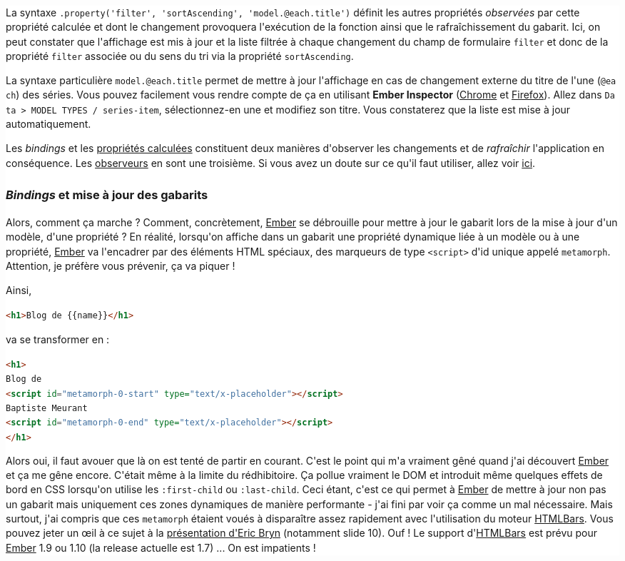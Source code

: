 La syntaxe `.property('filter', 'sortAscending', 'model.@each.title')` définit
les autres propriétés _observées_ par cette propriété calculée et dont le
changement provoquera l'exécution de la fonction ainsi que le rafraîchissement
du gabarit. Ici, on peut constater que l'affichage est mis à jour et la liste
filtrée à chaque changement du champ de formulaire `filter` et donc de la
propriété `filter` associée ou du sens du tri via la propriété `sortAscending`.

La syntaxe particulière `model.@each.title` permet de mettre à jour l'affichage
en cas de changement externe du titre de l'une (`@each`) des séries. Vous pouvez
facilement vous rendre compte de ça en utilisant **Ember Inspector**
([Chrome](https://chrome.google.com/webstore/detail/ember-inspector/bmdblncegkenkacieihfhpjfppoconhi?hl=en)
et [Firefox](https://addons.mozilla.org/en-US/firefox/addon/ember-inspector/)).
Allez dans `Data > MODEL TYPES / series-item`, sélectionnez-en une et modifiez
son titre. Vous constaterez que la liste est mise à jour automatiquement.

Les _bindings_ et les [propriétés calculées][computed-prop] constituent deux
manières d'observer les changements et de _rafraîchir_ l'application en
conséquence. Les [observeurs](http://emberjs.com/guides/object-model/observers)
en sont une troisième. Si vous avez un doute sur ce qu'il faut utiliser, allez
voir [ici](http://emberjs.com/guides/object-model/what-do-i-use-when).

### _Bindings_ et mise à jour des gabarits

Alors, comment ça marche ? Comment, concrètement, [Ember][ember] se débrouille
pour mettre à jour le gabarit lors de la mise à jour d'un modèle, d'une
propriété ? En réalité, lorsqu'on affiche dans un gabarit une propriété
dynamique liée à un modèle ou à une propriété, [Ember][ember] va l'encadrer par
des éléments HTML spéciaux, des marqueurs de type `<script>` d'id unique appelé
`metamorph`. Attention, je préfère vous prévenir, ça va piquer !

Ainsi,

```html
<h1>Blog de {{name}}</h1>
```

va se transformer en :

```html
<h1>
Blog de
<script id="metamorph-0-start" type="text/x-placeholder"></script>
Baptiste Meurant
<script id="metamorph-0-end" type="text/x-placeholder"></script>
</h1>
```

Alors oui, il faut avouer que là on est tenté de partir en courant. C'est le
point qui m'a vraiment gêné quand j'ai découvert [Ember][ember] et ça me gêne
encore. C'était même à la limite du rédhibitoire. Ça pollue vraiment le DOM et
introduit même quelques effets de bord en CSS lorsqu'on utilise les
`:first-child` ou `:last-child`. Ceci étant, c'est ce qui permet à
[Ember][ember] de mettre à jour non pas un gabarit mais uniquement ces zones
dynamiques de manière performante - j'ai fini par voir ça comme un mal
nécessaire. Mais surtout, j'ai compris que ces `metamorph` étaient voués à
disparaître assez rapidement avec l'utilisation du moteur [HTMLBars][html-bars].
Vous pouvez jeter un œil à ce sujet à la [présentation d'Eric
Bryn](http://talks.erikbryn.com/htmlbars/) (notamment slide 10). Ouf ! Le
support d'[HTMLBars][html-bars] est prévu pour [Ember][ember] 1.9 ou 1.10 (la
release actuelle est 1.7) ... On est impatients !


[ember]: http://emberjs.com
[ember-cli]: http://www.ember-cli.com/
[node]: http://nodejs.org/
[broccoli]: https://github.com/broccolijs/broccoli
[computed-prop]: http://emberjs.com/guides/object-model/computed-properties/
[folder-layout]: http://www.ember-cli.com/#folder-layout
[html-bars]: https://github.com/tildeio/htmlbars
[ember-data]: https://github.com/emberjs/data
